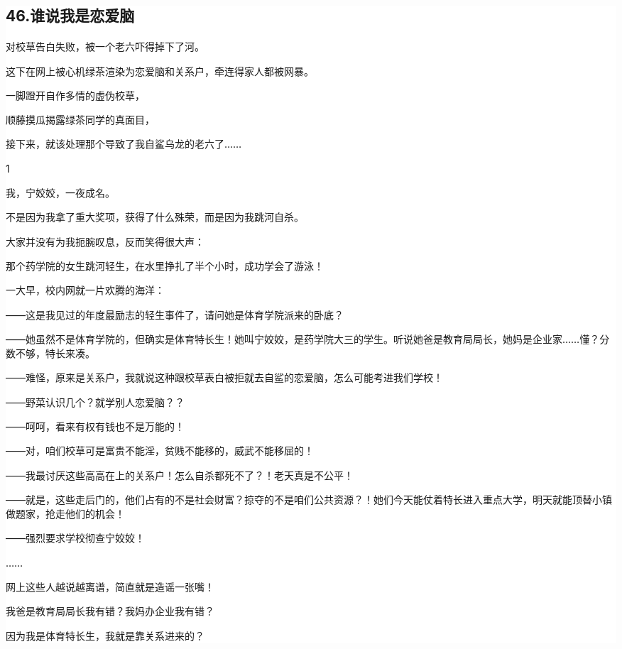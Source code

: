 ## 46.谁说我是恋爱脑
对校草告白失败，被一个老六吓得掉下了河。


这下在网上被心机绿茶渲染为恋爱脑和关系户，牵连得家人都被网暴。


一脚蹬开自作多情的虚伪校草，


顺藤摸瓜揭露绿茶同学的真面目，


接下来，就该处理那个导致了我自鲨乌龙的老六了……


1


我，宁姣姣，一夜成名。


不是因为我拿了重大奖项，获得了什么殊荣，而是因为我跳河自杀。


大家并没有为我扼腕叹息，反而笑得很大声：


那个药学院的女生跳河轻生，在水里挣扎了半个小时，成功学会了游泳！


一大早，校内网就一片欢腾的海洋：


——这是我见过的年度最励志的轻生事件了，请问她是体育学院派来的卧底？


——她虽然不是体育学院的，但确实是体育特长生！她叫宁姣姣，是药学院大三的学生。听说她爸是教育局局长，她妈是企业家……懂？分数不够，特长来凑。


——难怪，原来是关系户，我就说这种跟校草表白被拒就去自鲨的恋爱脑，怎么可能考进我们学校！


——野菜认识几个？就学别人恋爱脑？？


——呵呵，看来有权有钱也不是万能的！


——对，咱们校草可是富贵不能淫，贫贱不能移的，威武不能移屈的！


——我最讨厌这些高高在上的关系户！怎么自杀都死不了？！老天真是不公平！


——就是，这些走后门的，他们占有的不是社会财富？掠夺的不是咱们公共资源？！她们今天能仗着特长进入重点大学，明天就能顶替小镇做题家，抢走他们的机会！


——强烈要求学校彻查宁姣姣！


……


网上这些人越说越离谱，简直就是造谣一张嘴！


我爸是教育局局长我有错？我妈办企业我有错？


因为我是体育特长生，我就是靠关系进来的？
